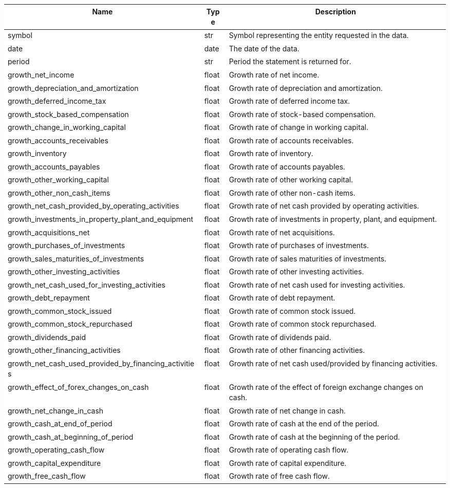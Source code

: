<Tabs>
<TabItem value="standard" label="Standard">

| Name | Type | Description |
| ---- | ---- | ----------- |
| symbol | str | Symbol representing the entity requested in the data. |
| date | date | The date of the data. |
| period | str | Period the statement is returned for. |
| growth_net_income | float | Growth rate of net income. |
| growth_depreciation_and_amortization | float | Growth rate of depreciation and amortization. |
| growth_deferred_income_tax | float | Growth rate of deferred income tax. |
| growth_stock_based_compensation | float | Growth rate of stock-based compensation. |
| growth_change_in_working_capital | float | Growth rate of change in working capital. |
| growth_accounts_receivables | float | Growth rate of accounts receivables. |
| growth_inventory | float | Growth rate of inventory. |
| growth_accounts_payables | float | Growth rate of accounts payables. |
| growth_other_working_capital | float | Growth rate of other working capital. |
| growth_other_non_cash_items | float | Growth rate of other non-cash items. |
| growth_net_cash_provided_by_operating_activities | float | Growth rate of net cash provided by operating activities. |
| growth_investments_in_property_plant_and_equipment | float | Growth rate of investments in property, plant, and equipment. |
| growth_acquisitions_net | float | Growth rate of net acquisitions. |
| growth_purchases_of_investments | float | Growth rate of purchases of investments. |
| growth_sales_maturities_of_investments | float | Growth rate of sales maturities of investments. |
| growth_other_investing_activities | float | Growth rate of other investing activities. |
| growth_net_cash_used_for_investing_activities | float | Growth rate of net cash used for investing activities. |
| growth_debt_repayment | float | Growth rate of debt repayment. |
| growth_common_stock_issued | float | Growth rate of common stock issued. |
| growth_common_stock_repurchased | float | Growth rate of common stock repurchased. |
| growth_dividends_paid | float | Growth rate of dividends paid. |
| growth_other_financing_activities | float | Growth rate of other financing activities. |
| growth_net_cash_used_provided_by_financing_activities | float | Growth rate of net cash used/provided by financing activities. |
| growth_effect_of_forex_changes_on_cash | float | Growth rate of the effect of foreign exchange changes on cash. |
| growth_net_change_in_cash | float | Growth rate of net change in cash. |
| growth_cash_at_end_of_period | float | Growth rate of cash at the end of the period. |
| growth_cash_at_beginning_of_period | float | Growth rate of cash at the beginning of the period. |
| growth_operating_cash_flow | float | Growth rate of operating cash flow. |
| growth_capital_expenditure | float | Growth rate of capital expenditure. |
| growth_free_cash_flow | float | Growth rate of free cash flow. |
</TabItem>

</Tabs>

